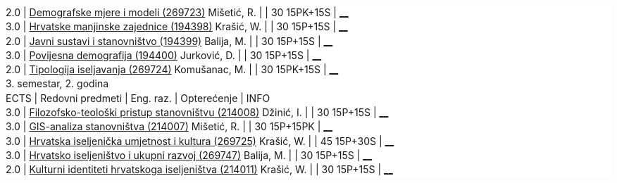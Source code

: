 2.0 |  [Demografske mjere i modeli (269723)](https://www.fhs.hr/predmet/dmm_a) Mišetić, R. |  | 30 15PK+15S |  [__](javascript:show_window\('/.cms/predmet_info?_v1=I4GtaxwcECmxLotj49pGIzXyQLoaBu_k2gkegM-qnRLkvcrtmYDRUVJ9UDZ_ImP9DjW4L1SSUGGlLTIm9zsINwV8kbFm-DdfiJfOv_NzPqNhRpcDO9b6Jff9-QjNudFPKhBY-YCXmYlTAHwCvyyO8zVOg0_WQzZd7yzPGwvyb5FrnQsBV-1Sk-RupGeJwqbTC4F_PA==&_v1flags=juynEitfGCSZ0GyiPzcyCo61vrtx-RzoQ40QF6CVeqWotUZuK_L2rCJLJ_Svsobe6NQTStk1Vl8vNi4YeAtq54xCSzhsOz21V2BY-ChcgAKQ8Wh_xmXDnMcLOan8WlOf9cUFxts7q0VLp2lQla2pK3zLhyRSl7lZ2BFcWbC_HxuYowAQ&_lid=82933&_rand=0',%20''\))  
3.0 |  [Hrvatske manjinske zajednice (194398)](https://www.fhs.hr/predmet/himz) Krašić, W. |  | 30 15P+15S |  [__](javascript:show_window\('/.cms/predmet_info?_v1=bsPCstZsl5Dwqn7RObLB4KSCCvRrXu2VJ3SQOViTbfXlZcuXUgkuq9QSJIkRe9ZV2KhrPkvLLAzlb9gJEf9NmE8Is3dSCtSx3W7Se_KlWibupazl0Dmd8A_sr3ksKOfX2j7ywp4CMsEVBlYT3RNWMScgjokC-KeZz4mr3KooSMXNqVCDkb01H-a2HjI4pWRwyXDjag==&_v1flags=_7n9idJf8aELjvp3vE_dg5QGkZBNCfGSTquG24NFbHa2wMoxeL7byq46I7EZRURuE-GlcykU_xAw3bJTT9s9zwZ7iL8_1B1T3fqCptwY1sgsBAJn6WYaYFwUds8b7jafTt0u8HKXjHCittsDXqmzqOfPK_jHkQ9oq6cxJzkJVg5hoK51&_lid=82933&_rand=0',%20''\))  
2.0 |  [Javni sustavi i stanovništvo (194399)](https://www.fhs.hr/predmet/jss) Balija, M. |  | 30 15P+15S |  [__](javascript:show_window\('/.cms/predmet_info?_v1=GXJ_wO0x1EkfaumviTxGXhCezx5sWnSoY8ppRhCXtNukB2lffqIQwxj1n5v2YERJ1_W_YXPnKonWuIsJbZOiwL_xy10xUzGl2oB-EXERfN1mUFKt7pgcAbYl3eu-hw36qKqFPPyPG28XyB48qaUTEAQ-K1b0APUQZkbdXA0XRoaFpknDwtfRXNRqmJB0BTU7hwG4Hg==&_v1flags=lz8g5bxiSQLqO5RL3FCcpgPxs-jGsI5W1kzpqISexY7HmODz1ApIu7h3iKMUk0LQPNvbw0e7eJWFl2wJVtj8ZjnVOgMNo2RcEONugemCMXRlvhDKOSk6K7dW0vLY4PatNBUhRy-4epHi_t6oSgeWe-G9kM0M-6F4pdiRo6_BpRKBgXNs&_lid=82933&_rand=0',%20''\))  
3.0 |  [Povijesna demografija (194400)](https://www.fhs.hr/predmet/povdem) Jurković, D. |  | 30 15P+15S |  [__](javascript:show_window\('/.cms/predmet_info?_v1=0CEMNH9nmM30uBFC3iWkKgIuZgyHA-k4pSfl36gsHVWqZGPnbDvSQ2srMcD27fTzYUvZjlB_o17CQU2Cy7_KiR8pHMh3JbJB7Yl-hVnLQck8j_BhzO9TBgQ9JMmNgiHCmLImJZfZDiD_Bk_p5Vpq5hGvC5SvtM2Xo1mCmvC_0AXcKOS3t-RQfLpKYSvQs3vYHk9yAw==&_v1flags=mMDiTe_TK8T-SGWjeJTXQ8BhcB5CW-wWhB49oMBgRg7hmFWhAqpRVaXKRDJGeFrIiha4p6jGEJT_slcRxDu8zYQZ11-G8mhTbIgFipdwFgiokt26JPrjDMX7EIDyg-4HQeqgkOv-7FLc7wrUS8qk9XhGRxTFKUvgTnRz67KV-QYsOdXz&_lid=82933&_rand=0',%20''\))  
2.0 |  [Tipologija iseljavanja (269724)](https://www.fhs.hr/predmet/tipise_a) Komušanac, M. |  | 30 15PK+15S |  [__](javascript:show_window\('/.cms/predmet_info?_v1=NZYb9oP1kP0enRydMt8ttvpNaKryk0Wr3ei9VJ1xpGl8nBxkwFF-ANE3DPkKs0F53dlyb3oNwlXp6zJTxhAW1qnNmaiZKJGgXcGFgcYREtRy38LVTmamjFJ8hvmrj_gU6h8bkbwXjlYSlb-p5OrBK1RvW4OOr5N7RH2QVTgbFRPI2WyQ8ioKHKFSFaY4yYgVQ5bjvA==&_v1flags=L8F-q_D-rK2UHdqKkiJSFzNYL7pWRvTs2Do1RueqgU8pI8UXgvJLD0gX-P9pwj6Mm1JLnpBP42EJpTDvKJT0bJyUa9Brim2v4osNPWKBcqACWARTD7rw5mxXTmFfvm3Pq_97xaZjU9knVeexUyy1csECFLzo7eKw2gsqZ-y-WBUPYjqU&_lid=82933&_rand=0',%20''\))  
3. semestar, 2. godina  
ECTS |  Redovni predmeti  | Eng. raz. | Opterećenje | INFO  
3.0 |  [Filozofsko-teološki pristup stanovništvu (214008)](https://www.fhs.hr/predmet/fps) Džinić, I. |  | 30 15P+15S |  [__](javascript:show_window\('/.cms/predmet_info?_v1=NJQXsWTIN1Gibin9vqcmK8744EfXrgSTq6LmI3M2MOxKQJNdhroMWhVXrtyYRz5wilNVVzmhD6Eh2IL4BLuUq_mBWLfYhw5deoYIFj0Ys1JZ_q0JelH_0YPsATfPwpKheBDu92lwN1KBBv3_N_9hVN070eOJdtKVToCKk0PDLKTnr8hkfkbz2GGEq40zDGd6FRYHLQ==&_v1flags=CTTx_A245Em54LBQCLvpziciF5ofFK53y3JBX49ixm9SL-zu9xAsgQVGyQuU_94-WLmltJkpItwrvBybTPgOuFcTfS6bKu6n6-ZCVqaMCjUtJzDfsIbTq3gIpt_X8vWIGcjccxtpPBFq95EQc4dmO6tB0ByZti5-zp1-kLDZsLycsWlL&_lid=82933&_rand=0',%20''\))  
3.0 |  [GIS-analiza stanovništva (214007)](https://www.fhs.hr/predmet/gissta) Mišetić, R. |  | 30 15P+15PK |  [__](javascript:show_window\('/.cms/predmet_info?_v1=m2CSLJtWYLfCDQHLzYI-Xym2l2EoTtUFx7UXjxAE4-eNW4rmCs4iGNABwWlEr74Wu-wJOrx3a99q_L-DtyyzANsi4QcOGyUQFsoAE6jt6-UF_gIIvdHebgv1MnqIh1yhGeLGlHM-WHSRxG7kjG1iXxJM9AmRLUYK0HzcJBdBCY7x_lzdzikj2yRkHRyLn3QgFgRZQw==&_v1flags=nTPA_K-7xNACeMBprzt8bRijiUr16tvJRlus2VUed81f60yEQomWgkNxCW3VW2z3zV9s7Y37yJhg6NbE5mefGPh35aGYyUo0avJJbSPTafe1RdNkNpqxV9CANQCyIxylJyZo3PD_ISxS8mOvpkPpQ3zUD656rWEVURFl-clmawH4HTT5&_lid=82933&_rand=0',%20''\))  
3.0 |  [Hrvatska iseljenička umjetnost i kultura (269725)](https://www.fhs.hr/predmet/hiuk_a) Krašić, W. |  | 45 15P+30S |  [__](javascript:show_window\('/.cms/predmet_info?_v1=NHmSdurMPdcKzspRg6Oni7QSl0f-AhdsckK8o79iiBUJopS1QVzFPvv48PZXH_qDHOEQff_VPlQWqELJTI22lBK8z-njnFVz-73FawTTHfDYCmuetg4hX-6Ql5DzgWKnM9Nhu9Qp4QFUU-ad0Vxueuq5sde-WSW84_ZXt_HzdeYLkr-Xddf6dIGxocG3hN0ftDkckQ==&_v1flags=KsSLOhtZXP89vaNsZm-9Cl1YOslJ-1poxgXG5hFHaSD8EqJrvToi3EDVYrF2r8oZZArtuitYoNLxzdjwoDjRFEww0o35PF6207DsmQDSUVDARRwjcV0RL7_uUmGS2wLgaMFt29X8biXssnAlctkvtTOPuQQCy-MqVhcpRYh48y9RFpKn&_lid=82933&_rand=0',%20''\))  
3.0 |  [Hrvatsko iseljeništvo i ukupni razvoj (269747)](https://www.fhs.hr/predmet/hiur_a) Balija, M. |  | 30 15P+15S |  [__](javascript:show_window\('/.cms/predmet_info?_v1=WokBJsIe6DPtZFB2pQG0QtjTew0RoPRxjF5YMuOtT7WmysUoduxWNmWyjJYEyO6ZbTJYKvW1C0eXHBf18Pptpy-GRCGSBgkX9RFtiwNSn0BtWtWnSxnQaqWHJ6419DOLv8BWqX1rbYSJG18mPQpxreL1m9Uq0Ib5X5S_48lEIIv_oV8TheB3K7Jh5WQEL_j67D6F4Q==&_v1flags=XQ1z8IlEY5li-a-WMKx2rThVCrHrka3h58pSP1lf709C9eZdPkuv4YtqyadL_Qi6nqLtP0zOTa0gpD6QHeQaZfNVgPcmVStGHjiDjGRo-WSW0zoWKxILMEZiYpdlY_1aZQ7fg63RSQ4sLxpeRa_rxXAW1xbMrmgeJL-DWXioQUlTArmz&_lid=82933&_rand=0',%20''\))  
2.0 |  [Kulturni identiteti hrvatskoga iseljeništva (214011)](https://www.fhs.hr/predmet/kihi) Krašić, W. |  | 30 15P+15S |  [__](javascript:show_window\('/.cms/predmet_info?_v1=BgBy0A_bmskFTTQrmzPoAfYpHIKIA5_toHTiyroxy716ruYhzyYJfFlQvihnFFdB6pBRqwxLa4tDmR2q_5C5_PRkzUDof00AkyD1IaUAMuVtx0hh1N8YpaeYw-t5Q4Pjn2ZocK0L1oX_VFlsuA-cDgUzKkZZA7pfA-MmlvQhatvMdce1kricKTAl53mpchegbzmRYw==&_v1flags=C3r6jbVDyrpmpYyn0T0LE4gpYmQ437etvP8EYxa8K32IH57971cejsShHx4W0MIitPBmBrTZT0RFlM0AJ20jHguov18tbQOGReQrAwUG5wfDB5r74gMhgNSNC9qD3NFJYDRdwxG0VflBtdURL9tOpNcZTp5fYp4uOqq6WT6ftLiDD-SC&_lid=82933&_rand=0',%20''\))  